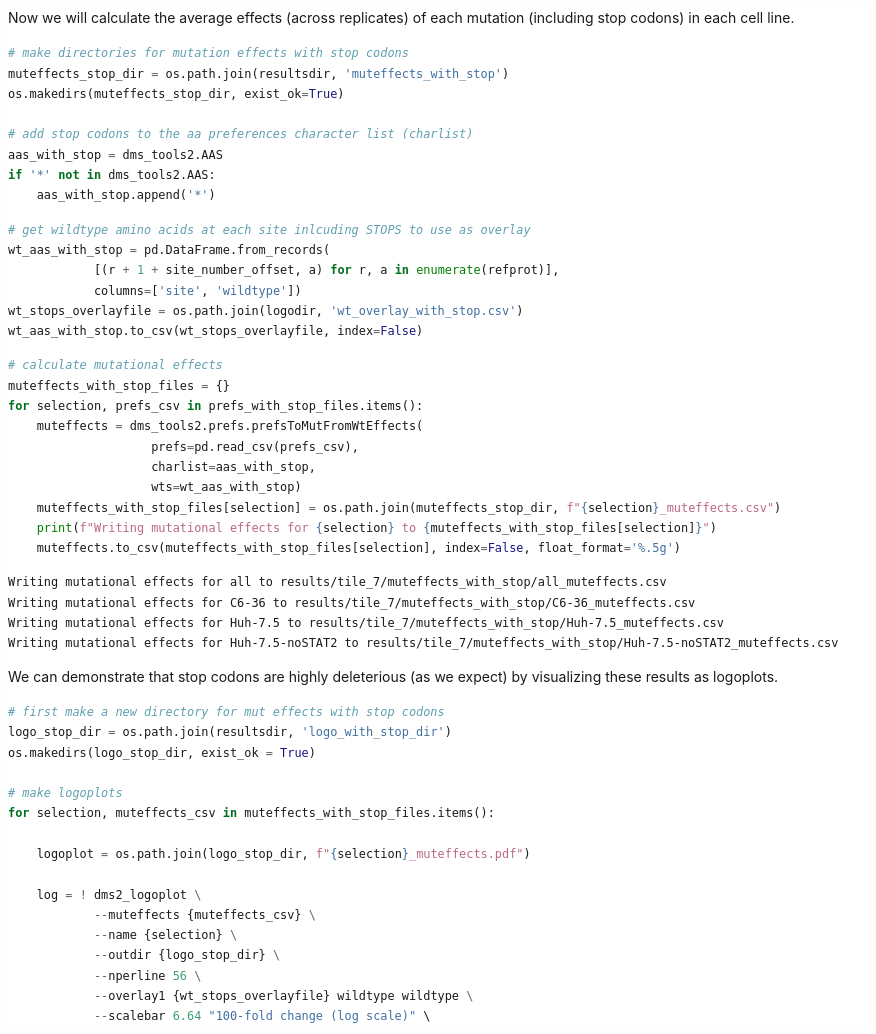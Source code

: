 
Now we will calculate the average effects (across replicates) of each mutation (including stop codons) in each cell line.  


```python
# make directories for mutation effects with stop codons
muteffects_stop_dir = os.path.join(resultsdir, 'muteffects_with_stop')
os.makedirs(muteffects_stop_dir, exist_ok=True)

# add stop codons to the aa preferences character list (charlist)  
aas_with_stop = dms_tools2.AAS
if '*' not in dms_tools2.AAS:
    aas_with_stop.append('*')
```


```python
# get wildtype amino acids at each site inlcuding STOPS to use as overlay
wt_aas_with_stop = pd.DataFrame.from_records(
            [(r + 1 + site_number_offset, a) for r, a in enumerate(refprot)],
            columns=['site', 'wildtype'])
wt_stops_overlayfile = os.path.join(logodir, 'wt_overlay_with_stop.csv')
wt_aas_with_stop.to_csv(wt_stops_overlayfile, index=False)
```


```python
# calculate mutational effects 
muteffects_with_stop_files = {}
for selection, prefs_csv in prefs_with_stop_files.items():
    muteffects = dms_tools2.prefs.prefsToMutFromWtEffects(
                    prefs=pd.read_csv(prefs_csv),
                    charlist=aas_with_stop,
                    wts=wt_aas_with_stop)
    muteffects_with_stop_files[selection] = os.path.join(muteffects_stop_dir, f"{selection}_muteffects.csv")
    print(f"Writing mutational effects for {selection} to {muteffects_with_stop_files[selection]}")
    muteffects.to_csv(muteffects_with_stop_files[selection], index=False, float_format='%.5g')
```

    Writing mutational effects for all to results/tile_7/muteffects_with_stop/all_muteffects.csv
    Writing mutational effects for C6-36 to results/tile_7/muteffects_with_stop/C6-36_muteffects.csv
    Writing mutational effects for Huh-7.5 to results/tile_7/muteffects_with_stop/Huh-7.5_muteffects.csv
    Writing mutational effects for Huh-7.5-noSTAT2 to results/tile_7/muteffects_with_stop/Huh-7.5-noSTAT2_muteffects.csv


We can demonstrate that stop codons are highly deleterious (as we expect) by visualizing these results as logoplots. 


```python
# first make a new directory for mut effects with stop codons
logo_stop_dir = os.path.join(resultsdir, 'logo_with_stop_dir')
os.makedirs(logo_stop_dir, exist_ok = True)

# make logoplots
for selection, muteffects_csv in muteffects_with_stop_files.items():

    logoplot = os.path.join(logo_stop_dir, f"{selection}_muteffects.pdf")

    log = ! dms2_logoplot \
            --muteffects {muteffects_csv} \
            --name {selection} \
            --outdir {logo_stop_dir} \
            --nperline 56 \
            --overlay1 {wt_stops_overlayfile} wildtype wildtype \
            --scalebar 6.64 "100-fold change (log scale)" \
```
